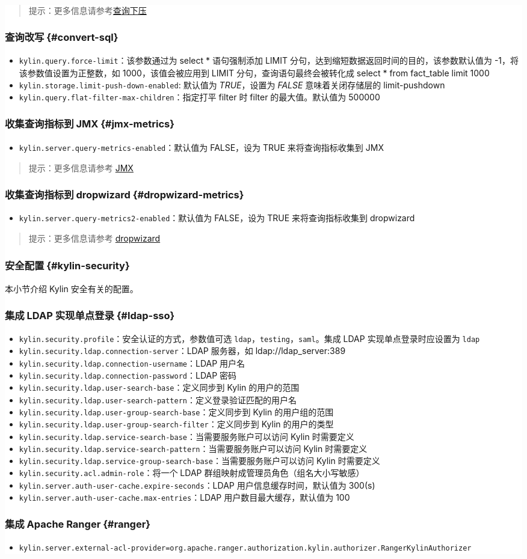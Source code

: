 > 提示：更多信息请参考[查询下压](/cn/docs/tutorial/query_pushdown.html)



### 查询改写 {#convert-sql}

- `kylin.query.force-limit`：该参数通过为 select * 语句强制添加 LIMIT 分句，达到缩短数据返回时间的目的，该参数默认值为 -1，将该参数值设置为正整数，如 1000，该值会被应用到 LIMIT 分句，查询语句最终会被转化成 select * from fact_table limit 1000
- `kylin.storage.limit-push-down-enabled`: 默认值为 *TRUE*，设置为 *FALSE* 意味着关闭存储层的 limit-pushdown 
- `kylin.query.flat-filter-max-children`：指定打平 filter 时 filter 的最大值。默认值为 500000 



### 收集查询指标到 JMX {#jmx-metrics}

- `kylin.server.query-metrics-enabled`：默认值为 FALSE，设为 TRUE 来将查询指标收集到 JMX

> 提示：更多信息请参考 [JMX](https://www.oracle.com/technetwork/java/javase/tech/javamanagement-140525.html)



### 收集查询指标到 dropwizard {#dropwizard-metrics}

- `kylin.server.query-metrics2-enabled`：默认值为 FALSE，设为 TRUE 来将查询指标收集到 dropwizard

> 提示：更多信息请参考 [dropwizard](https://metrics.dropwizard.io/4.0.0/)



### 安全配置 {#kylin-security}

本小节介绍 Kylin 安全有关的配置。



### 集成 LDAP 实现单点登录	{#ldap-sso}

- `kylin.security.profile`：安全认证的方式，参数值可选 `ldap`，`testing`，`saml`。集成 LDAP 实现单点登录时应设置为 `ldap`
- `kylin.security.ldap.connection-server`：LDAP 服务器，如 ldap://ldap_server:389
- `kylin.security.ldap.connection-username`：LDAP 用户名
- `kylin.security.ldap.connection-password`：LDAP 密码
- `kylin.security.ldap.user-search-base`：定义同步到 Kylin 的用户的范围
- `kylin.security.ldap.user-search-pattern`：定义登录验证匹配的用户名
- `kylin.security.ldap.user-group-search-base`：定义同步到 Kylin 的用户组的范围
- `kylin.security.ldap.user-group-search-filter`：定义同步到 Kylin 的用户的类型
- `kylin.security.ldap.service-search-base`：当需要服务账户可以访问 Kylin 时需要定义
- `kylin.security.ldap.service-search-pattern`：当需要服务账户可以访问 Kylin 时需要定义
- `kylin.security.ldap.service-group-search-base`：当需要服务账户可以访问 Kylin 时需要定义
- `kylin.security.acl.admin-role`：将一个 LDAP 群组映射成管理员角色（组名大小写敏感）
- `kylin.server.auth-user-cache.expire-seconds`：LDAP 用户信息缓存时间，默认值为 300(s)
- `kylin.server.auth-user-cache.max-entries`：LDAP 用户数目最大缓存，默认值为 100



### 集成 Apache Ranger {#ranger}

- `kylin.server.external-acl-provider=org.apache.ranger.authorization.kylin.authorizer.RangerKylinAuthorizer`
